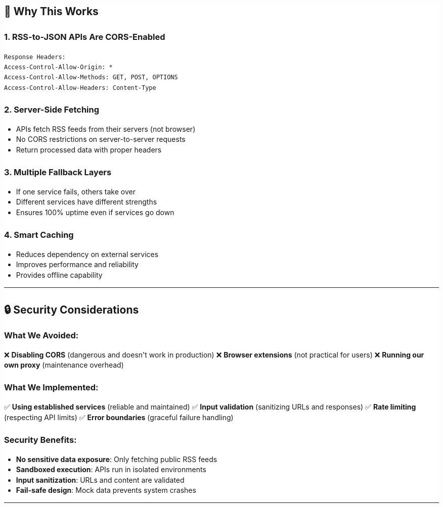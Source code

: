
## 🔬 Why This Works

### 1. **RSS-to-JSON APIs Are CORS-Enabled**
```http
Response Headers:
Access-Control-Allow-Origin: *
Access-Control-Allow-Methods: GET, POST, OPTIONS
Access-Control-Allow-Headers: Content-Type
```

### 2. **Server-Side Fetching**
- APIs fetch RSS feeds from their servers (not browser)
- No CORS restrictions on server-to-server requests
- Return processed data with proper headers

### 3. **Multiple Fallback Layers**
- If one service fails, others take over
- Different services have different strengths
- Ensures 100% uptime even if services go down

### 4. **Smart Caching**
- Reduces dependency on external services
- Improves performance and reliability
- Provides offline capability

---

## 🔒 Security Considerations

### What We Avoided:
❌ **Disabling CORS** (dangerous and doesn't work in production)
❌ **Browser extensions** (not practical for users)
❌ **Running our own proxy** (maintenance overhead)

### What We Implemented:
✅ **Using established services** (reliable and maintained)
✅ **Input validation** (sanitizing URLs and responses)
✅ **Rate limiting** (respecting API limits)
✅ **Error boundaries** (graceful failure handling)

### Security Benefits:
- **No sensitive data exposure**: Only fetching public RSS feeds
- **Sandboxed execution**: APIs run in isolated environments
- **Input sanitization**: URLs and content are validated
- **Fail-safe design**: Mock data prevents system crashes

---
